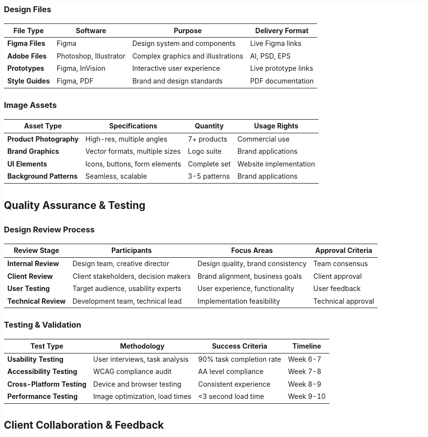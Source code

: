 ### Design Files

| **File Type** | **Software** | **Purpose** | **Delivery Format** |
|---------------|--------------|-------------|---------------------|
| **Figma Files** | Figma | Design system and components | Live Figma links |
| **Adobe Files** | Photoshop, Illustrator | Complex graphics and illustrations | AI, PSD, EPS |
| **Prototypes** | Figma, InVision | Interactive user experience | Live prototype links |
| **Style Guides** | Figma, PDF | Brand and design standards | PDF documentation |

### Image Assets

| **Asset Type** | **Specifications** | **Quantity** | **Usage Rights** |
|----------------|-------------------|--------------|------------------|
| **Product Photography** | High-res, multiple angles | 7+ products | Commercial use |
| **Brand Graphics** | Vector formats, multiple sizes | Logo suite | Brand applications |
| **UI Elements** | Icons, buttons, form elements | Complete set | Website implementation |
| **Background Patterns** | Seamless, scalable | 3-5 patterns | Brand applications |

## Quality Assurance & Testing

### Design Review Process

| **Review Stage** | **Participants** | **Focus Areas** | **Approval Criteria** |
|------------------|------------------|-----------------|----------------------|
| **Internal Review** | Design team, creative director | Design quality, brand consistency | Team consensus |
| **Client Review** | Client stakeholders, decision makers | Brand alignment, business goals | Client approval |
| **User Testing** | Target audience, usability experts | User experience, functionality | User feedback |
| **Technical Review** | Development team, technical lead | Implementation feasibility | Technical approval |

### Testing & Validation

| **Test Type** | **Methodology** | **Success Criteria** | **Timeline** |
|---------------|-----------------|---------------------|--------------|
| **Usability Testing** | User interviews, task analysis | 90% task completion rate | Week 6-7 |
| **Accessibility Testing** | WCAG compliance audit | AA level compliance | Week 7-8 |
| **Cross-Platform Testing** | Device and browser testing | Consistent experience | Week 8-9 |
| **Performance Testing** | Image optimization, load times | <3 second load time | Week 9-10 |

## Client Collaboration & Feedback
